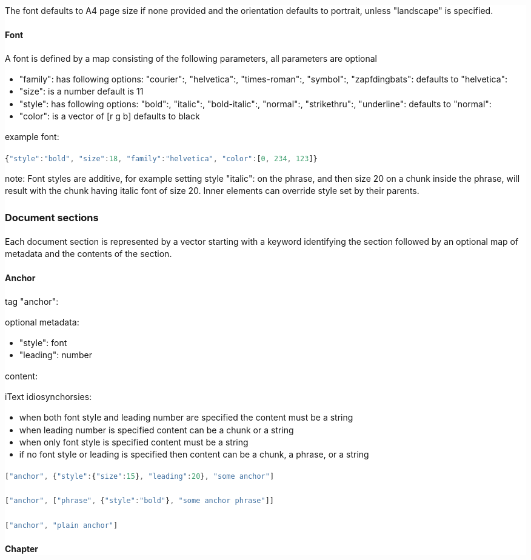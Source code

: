 The font defaults to A4 page size if none provided and the orientation defaults to portrait, unless "landscape" is specified.

#### Font

A font is defined by a map consisting of the following parameters, all parameters are optional

* "family": has following options: "courier":, "helvetica":, "times-roman":, "symbol":, "zapfdingbats": defaults to "helvetica":
* "size": is a number default is 11
* "style": has following options: "bold":, "italic":, "bold-italic":, "normal":, "strikethru":, "underline": defaults to "normal":
* "color": is a vector of [r g b] defaults to black

example font:

```javascript
{"style":"bold", "size":18, "family":"helvetica", "color":[0, 234, 123]}

```
note: Font styles are additive, for example setting style "italic": on the phrase, and then size 20 on a chunk inside the phrase, will result with the chunk having italic font of size 20. Inner elements can override style set by their parents.


### Document sections

Each document section is represented by a vector starting with a keyword identifying the section followed by an optional map of metadata and the contents of the section.

#### Anchor

tag "anchor":

optional metadata:

* "style": font
* "leading": number

content:

iText idiosynchorsies:

* when both font style and leading number are specified the content must be a string
* when leading number is specified content can be a chunk or a string
* when only font style is specified content must be a string
* if no font style or leading is specified then content can be a chunk, a phrase, or a string

```javascript
["anchor", {"style":{"size":15}, "leading":20}, "some anchor"]

["anchor", ["phrase", {"style":"bold"}, "some anchor phrase"]]

["anchor", "plain anchor"]

```

#### Chapter
